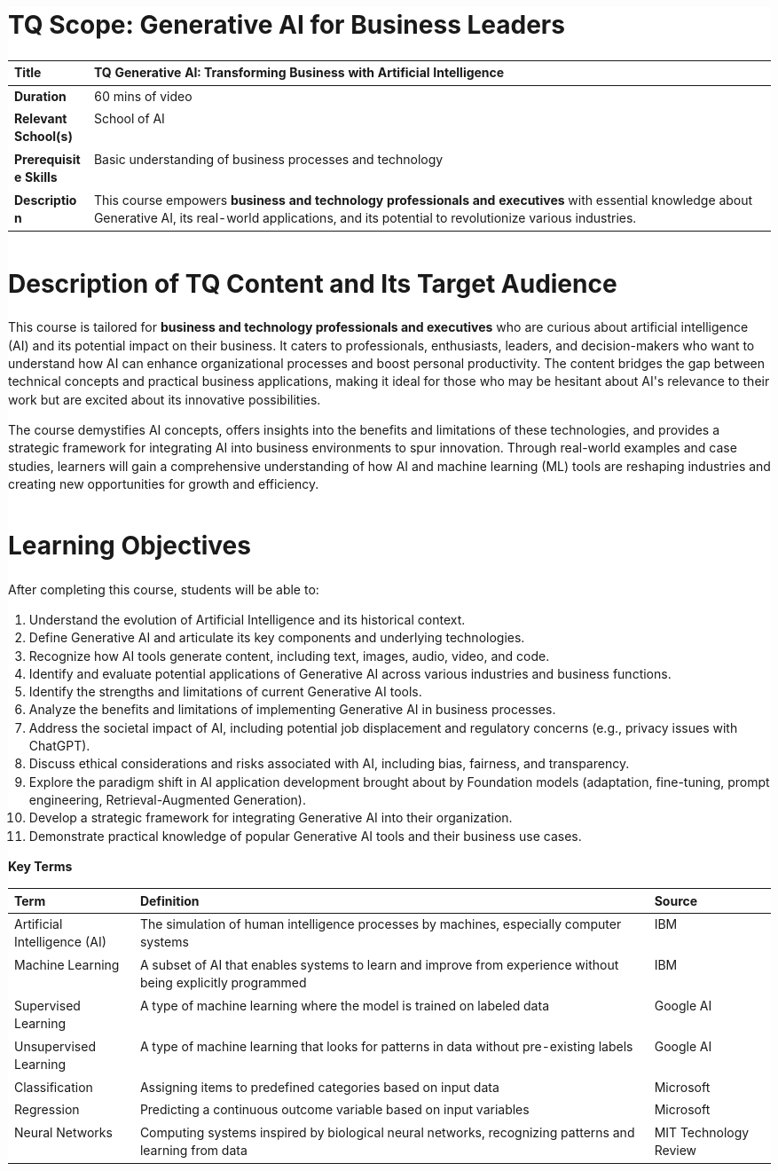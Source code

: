 # TQ Scope: Generative AI for Business Leaders

| Title | TQ Generative AI: Transforming Business with Artificial Intelligence |
| :---- | :---- |
| **Duration** | 60 mins of video |
| **Relevant School(s)** | School of AI |
| **Prerequisite Skills** | Basic understanding of business processes and technology |
| **Description** | This course empowers **business and technology professionals and executives** with essential knowledge about Generative AI, its real-world applications, and its potential to revolutionize various industries. |

# Description of TQ Content and Its Target Audience

This course is tailored for **business and technology professionals and executives** who are curious about artificial intelligence (AI) and its potential impact on their business. It caters to professionals, enthusiasts, leaders, and decision-makers who want to understand how AI can enhance organizational processes and boost personal productivity. The content bridges the gap between technical concepts and practical business applications, making it ideal for those who may be hesitant about AI's relevance to their work but are excited about its innovative possibilities.

The course demystifies AI concepts, offers insights into the benefits and limitations of these technologies, and provides a strategic framework for integrating AI into business environments to spur innovation. Through real-world examples and case studies, learners will gain a comprehensive understanding of how AI and machine learning (ML) tools are reshaping industries and creating new opportunities for growth and efficiency.

# Learning Objectives

After completing this course, students will be able to:

1. Understand the evolution of Artificial Intelligence and its historical context.
2. Define Generative AI and articulate its key components and underlying technologies.
3. Recognize how AI tools generate content, including text, images, audio, video, and code.
4. Identify and evaluate potential applications of Generative AI across various industries and business functions.
5. Identify the strengths and limitations of current Generative AI tools.
6. Analyze the benefits and limitations of implementing Generative AI in business processes.
7. Address the societal impact of AI, including potential job displacement and regulatory concerns (e.g., privacy issues with ChatGPT).
8. Discuss ethical considerations and risks associated with AI, including bias, fairness, and transparency.
9. Explore the paradigm shift in AI application development brought about by Foundation models (adaptation, fine-tuning, prompt engineering, Retrieval-Augmented Generation).
10. Develop a strategic framework for integrating Generative AI into their organization.
11. Demonstrate practical knowledge of popular Generative AI tools and their business use cases.

**Key Terms**

| Term | Definition | Source |
| :---- | :---- | :---- |
| Artificial Intelligence (AI) | The simulation of human intelligence processes by machines, especially computer systems | IBM |
| Machine Learning | A subset of AI that enables systems to learn and improve from experience without being explicitly programmed | IBM |
| Supervised Learning | A type of machine learning where the model is trained on labeled data | Google AI |
| Unsupervised Learning | A type of machine learning that looks for patterns in data without pre-existing labels | Google AI |
| Classification | Assigning items to predefined categories based on input data | Microsoft |
| Regression | Predicting a continuous outcome variable based on input variables | Microsoft |
| Neural Networks | Computing systems inspired by biological neural networks, recognizing patterns and learning from data | MIT Technology Review |